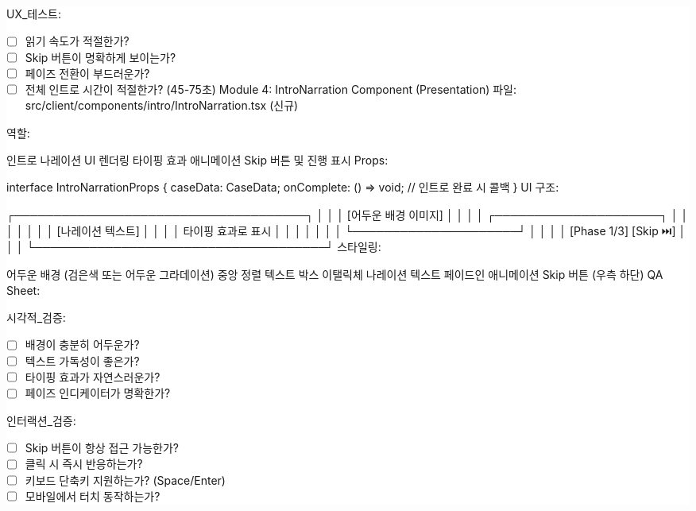 UX_테스트:
  - [ ] 읽기 속도가 적절한가?
  - [ ] Skip 버튼이 명확하게 보이는가?
  - [ ] 페이즈 전환이 부드러운가?
  - [ ] 전체 인트로 시간이 적절한가? (45-75초)
Module 4: IntroNarration Component (Presentation)
파일: src/client/components/intro/IntroNarration.tsx (신규)

역할:

인트로 나레이션 UI 렌더링
타이핑 효과 애니메이션
Skip 버튼 및 진행 표시
Props:

interface IntroNarrationProps {
  caseData: CaseData;
  onComplete: () => void;  // 인트로 완료 시 콜백
}
UI 구조:

┌─────────────────────────────────────┐
│                                     │
│         [어두운 배경 이미지]         │
│                                     │
│     ┌─────────────────────┐        │
│     │                     │        │
│     │  [나레이션 텍스트]   │        │
│     │  타이핑 효과로 표시  │        │
│     │                     │        │
│     └─────────────────────┘        │
│                                     │
│  [Phase 1/3]        [Skip ⏭️]      │
│                                     │
└─────────────────────────────────────┘
스타일링:

어두운 배경 (검은색 또는 어두운 그라데이션)
중앙 정렬 텍스트 박스
이탤릭체 나레이션 텍스트
페이드인 애니메이션
Skip 버튼 (우측 하단)
QA Sheet:

시각적_검증:
  - [ ] 배경이 충분히 어두운가?
  - [ ] 텍스트 가독성이 좋은가?
  - [ ] 타이핑 효과가 자연스러운가?
  - [ ] 페이즈 인디케이터가 명확한가?

인터랙션_검증:
  - [ ] Skip 버튼이 항상 접근 가능한가?
  - [ ] 클릭 시 즉시 반응하는가?
  - [ ] 키보드 단축키 지원하는가? (Space/Enter)
  - [ ] 모바일에서 터치 동작하는가?
